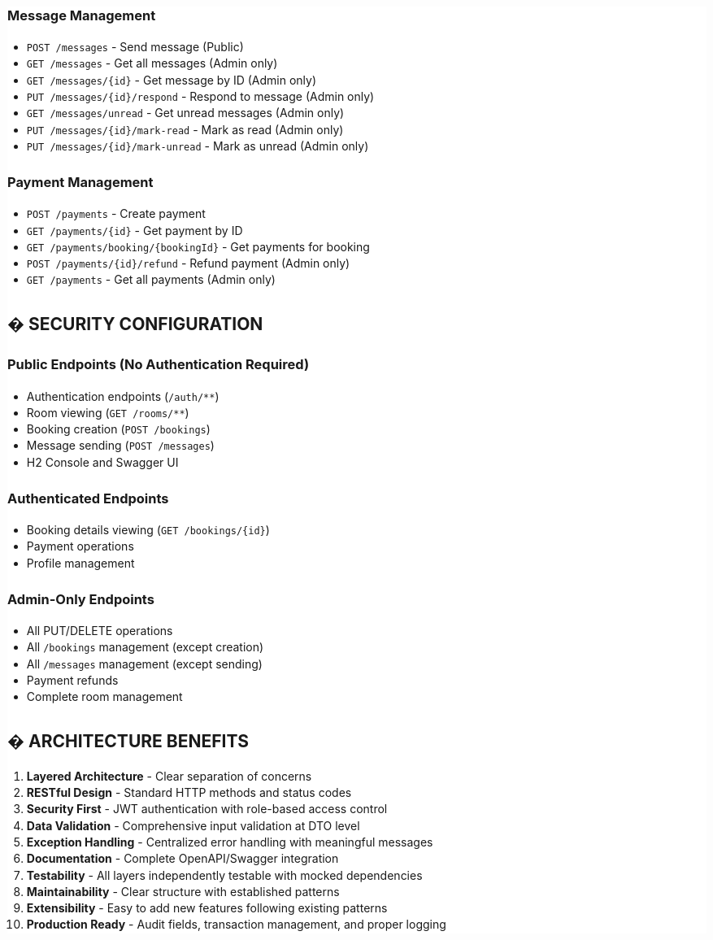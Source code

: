 ### Message Management
- `POST /messages` - Send message (Public)
- `GET /messages` - Get all messages (Admin only)
- `GET /messages/{id}` - Get message by ID (Admin only)
- `PUT /messages/{id}/respond` - Respond to message (Admin only)
- `GET /messages/unread` - Get unread messages (Admin only)
- `PUT /messages/{id}/mark-read` - Mark as read (Admin only)
- `PUT /messages/{id}/mark-unread` - Mark as unread (Admin only)

### Payment Management
- `POST /payments` - Create payment
- `GET /payments/{id}` - Get payment by ID
- `GET /payments/booking/{bookingId}` - Get payments for booking
- `POST /payments/{id}/refund` - Refund payment (Admin only)
- `GET /payments` - Get all payments (Admin only)

## �️ SECURITY CONFIGURATION

### Public Endpoints (No Authentication Required)
- Authentication endpoints (`/auth/**`)
- Room viewing (`GET /rooms/**`)
- Booking creation (`POST /bookings`)
- Message sending (`POST /messages`)
- H2 Console and Swagger UI

### Authenticated Endpoints
- Booking details viewing (`GET /bookings/{id}`)
- Payment operations
- Profile management

### Admin-Only Endpoints
- All PUT/DELETE operations
- All `/bookings` management (except creation)
- All `/messages` management (except sending)
- Payment refunds
- Complete room management

## �️ ARCHITECTURE BENEFITS

1. **Layered Architecture** - Clear separation of concerns
2. **RESTful Design** - Standard HTTP methods and status codes
3. **Security First** - JWT authentication with role-based access control
4. **Data Validation** - Comprehensive input validation at DTO level
5. **Exception Handling** - Centralized error handling with meaningful messages
6. **Documentation** - Complete OpenAPI/Swagger integration
7. **Testability** - All layers independently testable with mocked dependencies
8. **Maintainability** - Clear structure with established patterns
9. **Extensibility** - Easy to add new features following existing patterns
10. **Production Ready** - Audit fields, transaction management, and proper logging
